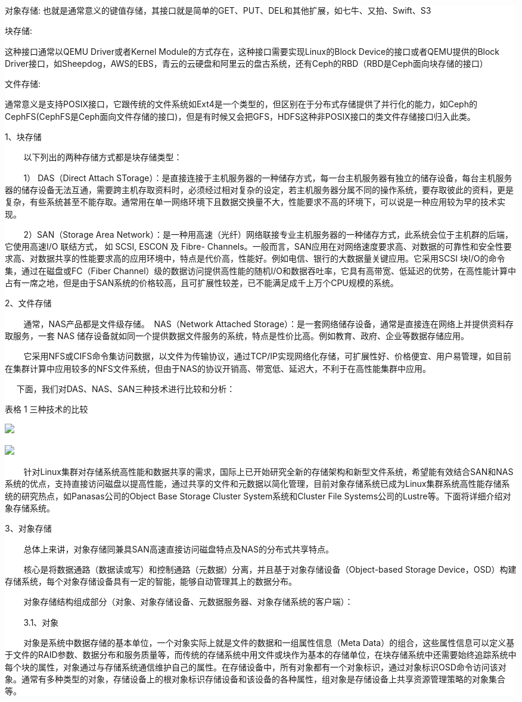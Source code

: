 对象存储: 也就是通常意义的键值存储，其接口就是简单的GET、PUT、DEL和其他扩展，如七牛、又拍、Swift、S3



块存储: 

这种接口通常以QEMU Driver或者Kernel Module的方式存在，这种接口需要实现Linux的Block Device的接口或者QEMU提供的Block Driver接口，如Sheepdog，AWS的EBS，青云的云硬盘和阿里云的盘古系统，还有Ceph的RBD（RBD是Ceph面向块存储的接口）



文件存储: 

通常意义是支持POSIX接口，它跟传统的文件系统如Ext4是一个类型的，但区别在于分布式存储提供了并行化的能力，如Ceph的CephFS(CephFS是Ceph面向文件存储的接口)，但是有时候又会把GFS，HDFS这种非POSIX接口的类文件存储接口归入此类。

1、块存储

        以下列出的两种存储方式都是块存储类型：

        1） DAS（Direct Attach STorage）：是直接连接于主机服务器的一种储存方式，每一台主机服务器有独立的储存设备，每台主机服务器的储存设备无法互通，需要跨主机存取资料时，必须经过相对复杂的设定，若主机服务器分属不同的操作系统，要存取彼此的资料，更是复杂，有些系统甚至不能存取。通常用在单一网络环境下且数据交换量不大，性能要求不高的环境下，可以说是一种应用较为早的技术实现。

        2）SAN（Storage Area Network）：是一种用高速（光纤）网络联接专业主机服务器的一种储存方式，此系统会位于主机群的后端，它使用高速I/O 联结方式， 如 SCSI, ESCON 及 Fibre- Channels。一般而言，SAN应用在对网络速度要求高、对数据的可靠性和安全性要求高、对数据共享的性能要求高的应用环境中，特点是代价高，性能好。例如电信、银行的大数据量关键应用。它采用SCSI 块I/O的命令集，通过在磁盘或FC（Fiber Channel）级的数据访问提供高性能的随机I/O和数据吞吐率，它具有高带宽、低延迟的优势，在高性能计算中占有一席之地，但是由于SAN系统的价格较高，且可扩展性较差，已不能满足成千上万个CPU规模的系统。

2、文件存储

        通常，NAS产品都是文件级存储。  NAS（Network Attached Storage）：是一套网络储存设备，通常是直接连在网络上并提供资料存取服务，一套 NAS 储存设备就如同一个提供数据文件服务的系统，特点是性价比高。例如教育、政府、企业等数据存储应用。

        它采用NFS或CIFS命令集访问数据，以文件为传输协议，通过TCP/IP实现网络化存储，可扩展性好、价格便宜、用户易管理，如目前在集群计算中应用较多的NFS文件系统，但由于NAS的协议开销高、带宽低、延迟大，不利于在高性能集群中应用。

     下面，我们对DAS、NAS、SAN三种技术进行比较和分析：

表格 1 三种技术的比较

![](https://gitee.com/hxc8/images6/raw/master/img/202407190011954.jpg)

![](https://gitee.com/hxc8/images6/raw/master/img/202407190011107.jpg)

        针对Linux集群对存储系统高性能和数据共享的需求，国际上已开始研究全新的存储架构和新型文件系统，希望能有效结合SAN和NAS系统的优点，支持直接访问磁盘以提高性能，通过共享的文件和元数据以简化管理，目前对象存储系统已成为Linux集群系统高性能存储系统的研究热点，如Panasas公司的Object Base Storage Cluster System系统和Cluster File Systems公司的Lustre等。下面将详细介绍对象存储系统。

3、对象存储

        总体上来讲，对象存储同兼具SAN高速直接访问磁盘特点及NAS的分布式共享特点。

        核心是将数据通路（数据读或写）和控制通路（元数据）分离，并且基于对象存储设备（Object-based Storage Device，OSD）构建存储系统，每个对象存储设备具有一定的智能，能够自动管理其上的数据分布。

        对象存储结构组成部分（对象、对象存储设备、元数据服务器、对象存储系统的客户端）：

        3.1、对象

        对象是系统中数据存储的基本单位，一个对象实际上就是文件的数据和一组属性信息（Meta Data）的组合，这些属性信息可以定义基于文件的RAID参数、数据分布和服务质量等，而传统的存储系统中用文件或块作为基本的存储单位，在块存储系统中还需要始终追踪系统中每个块的属性，对象通过与存储系统通信维护自己的属性。在存储设备中，所有对象都有一个对象标识，通过对象标识OSD命令访问该对象。通常有多种类型的对象，存储设备上的根对象标识存储设备和该设备的各种属性，组对象是存储设备上共享资源管理策略的对象集合等。 
